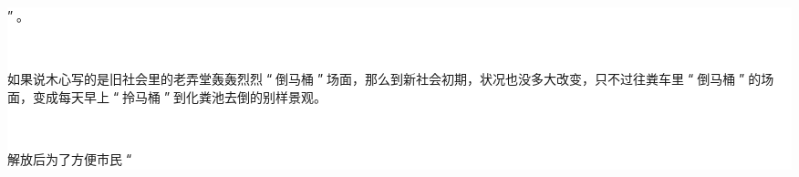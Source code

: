   <span class="s2">
   ”
  </span>
  <span class="s1">
   。
  </span>
 </p>
 <p class="p1">
  <span class="s1">
  </span>
  <br/>
 </p>
 <p class="p2">
  <span class="s1">
   如果说木心写的是旧社会里的老弄堂轰轰烈烈
  </span>
  <span class="s2">
   “
  </span>
  <span class="s1">
   倒马桶
  </span>
  <span class="s2">
   ”
  </span>
  <span class="s1">
   场面，那么到新社会初期，状况也没多大改变，只不过往粪车里
  </span>
  <span class="s2">
   “
  </span>
  <span class="s1">
   倒马桶
  </span>
  <span class="s2">
   ”
  </span>
  <span class="s1">
   的场面，变成每天早上
  </span>
  <span class="s2">
   “
  </span>
  <span class="s1">
   拎马桶
  </span>
  <span class="s2">
   ”
  </span>
  <span class="s1">
   到化粪池去倒的别样景观。
  </span>
 </p>
 <p class="p1">
  <span class="s1">
  </span>
  <br/>
 </p>
 <p class="p2">
  <span class="s1">
   解放后为了方便市民
  </span>
  <span class="s2">
   “